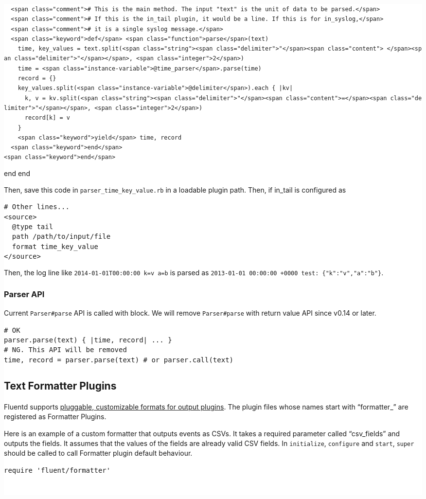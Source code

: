       <span class="comment"># This is the main method. The input "text" is the unit of data to be parsed.</span>
      <span class="comment"># If this is the in_tail plugin, it would be a line. If this is for in_syslog,</span>
      <span class="comment"># it is a single syslog message.</span>
      <span class="keyword">def</span> <span class="function">parse</span>(text)
        time, key_values = text.split(<span class="string"><span class="delimiter">"</span><span class="content"> </span><span class="delimiter">"</span></span>, <span class="integer">2</span>)
        time = <span class="instance-variable">@time_parser</span>.parse(time)
        record = {}
        key_values.split(<span class="instance-variable">@delimiter</span>).each { |kv|
          k, v = kv.split(<span class="string"><span class="delimiter">"</span><span class="content">=</span><span class="delimiter">"</span></span>, <span class="integer">2</span>)
          record[k] = v
        }
        <span class="keyword">yield</span> time, record
      <span class="keyword">end</span>
    <span class="keyword">end</span>
  <span class="keyword">end</span>
<span class="keyword">end</span>
</pre>
<p>Then, save this code in <code>parser_time_key_value.rb</code> in a loadable plugin path. Then, if in_tail is configured as</p>
<pre class="CodeRay"># Other lines...
&lt;source&gt;
  @type tail
  path /path/to/input/file
  format time_key_value
&lt;/source&gt;
</pre>
<p>Then, the log line like <code>2014-01-01T00:00:00 k=v a=b</code> is parsed as <code>2013-01-01 00:00:00 +0000 test: {"k":"v","a":"b"}</code>.</p>
<a name="parser-api"></a><h3>Parser API</h3>
<p>Current <code>Parser#parse</code> API is called with block. We will remove <code>Parser#parse</code> with return value API since v0.14 or later.</p>
<pre class="CodeRay"><span class="comment"># OK</span>
parser.parse(text) { |time, record| ... }
<span class="comment"># NG. This API will be removed</span>
time, record = parser.parse(text) <span class="comment"># or parser.call(text)</span>
</pre>
<a name="text-formatter-plugins"></a><h2>Text Formatter Plugins</h2>
<p>Fluentd supports <a href="formatter-plugin-overview">pluggable, customizable formats for output plugins</a>. The plugin files whose names start with “formatter_” are registered as Formatter Plugins.</p>
<p>Here is an example of a custom formatter that outputs events as CSVs. It takes a required parameter called “csv_fields” and outputs the fields. It assumes that the values of the fields are already valid CSV fields. In <code>initialize</code>, <code>configure</code> and <code>start</code>, <code>super</code> should be called to call Formatter plugin default behaviour.</p>
<pre class="CodeRay">require <span class="string"><span class="delimiter">'</span><span class="content">fluent/formatter</span><span class="delimiter">'</span></span>
